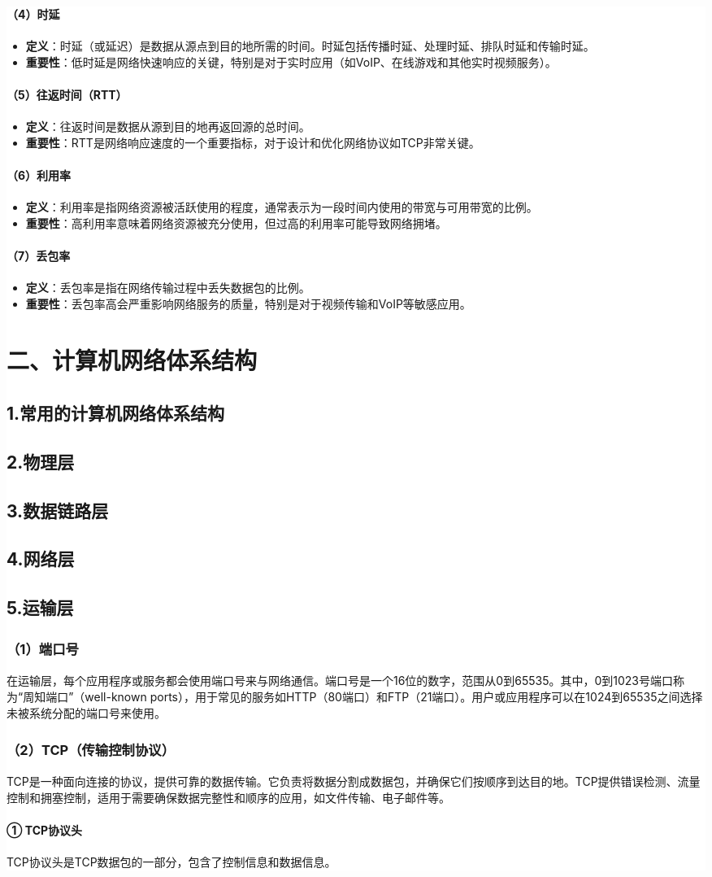 #### （4）时延
- **定义**：时延（或延迟）是数据从源点到目的地所需的时间。时延包括传播时延、处理时延、排队时延和传输时延。
- **重要性**：低时延是网络快速响应的关键，特别是对于实时应用（如VoIP、在线游戏和其他实时视频服务）。

#### （5）往返时间（RTT）
- **定义**：往返时间是数据从源到目的地再返回源的总时间。
- **重要性**：RTT是网络响应速度的一个重要指标，对于设计和优化网络协议如TCP非常关键。

#### （6）利用率
- **定义**：利用率是指网络资源被活跃使用的程度，通常表示为一段时间内使用的带宽与可用带宽的比例。
- **重要性**：高利用率意味着网络资源被充分使用，但过高的利用率可能导致网络拥堵。

#### （7）丢包率
- **定义**：丢包率是指在网络传输过程中丢失数据包的比例。
- **重要性**：丢包率高会严重影响网络服务的质量，特别是对于视频传输和VoIP等敏感应用。

# 二、计算机网络体系结构

## 1.常用的计算机网络体系结构

## 2.物理层

## 3.数据链路层

## 4.网络层

## 5.运输层

### （1）端口号

在运输层，每个应用程序或服务都会使用端口号来与网络通信。端口号是一个16位的数字，范围从0到65535。其中，0到1023号端口称为“周知端口”（well-known ports），用于常见的服务如HTTP（80端口）和FTP（21端口）。用户或应用程序可以在1024到65535之间选择未被系统分配的端口号来使用。

### （2）TCP（传输控制协议）

TCP是一种面向连接的协议，提供可靠的数据传输。它负责将数据分割成数据包，并确保它们按顺序到达目的地。TCP提供错误检测、流量控制和拥塞控制，适用于需要确保数据完整性和顺序的应用，如文件传输、电子邮件等。

#### ① TCP协议头

TCP协议头是TCP数据包的一部分，包含了控制信息和数据信息。
